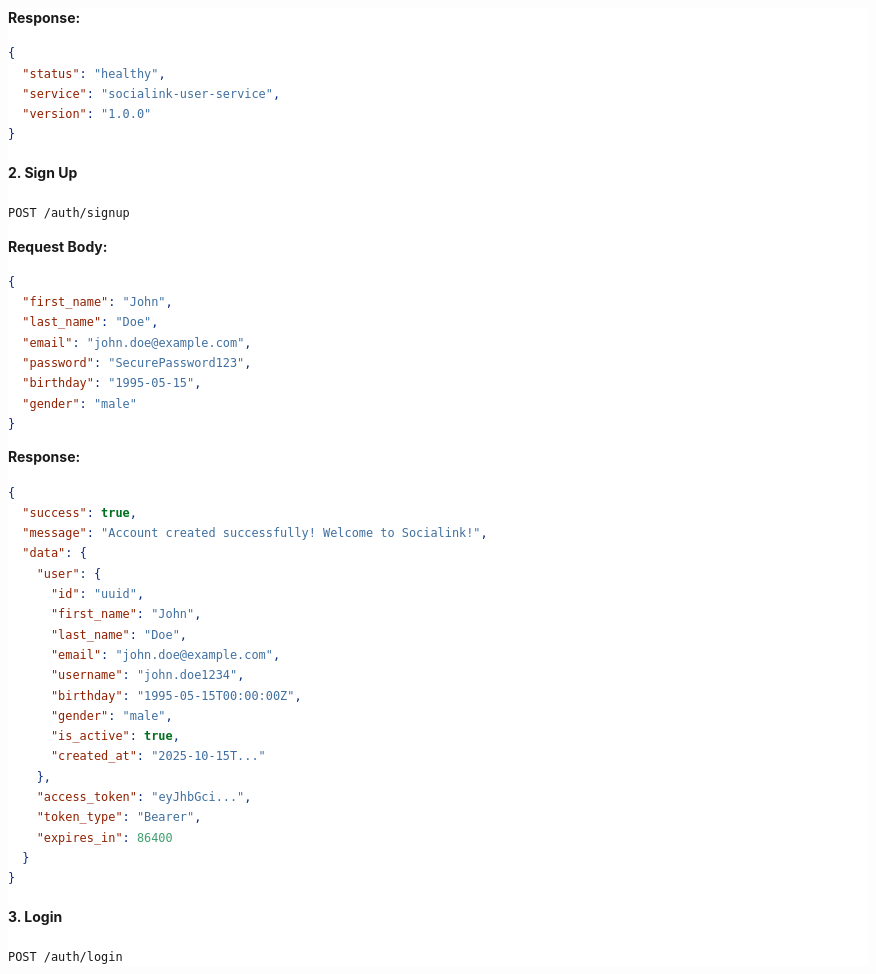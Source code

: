 **Response:**
```json
{
  "status": "healthy",
  "service": "socialink-user-service",
  "version": "1.0.0"
}
```

#### 2. Sign Up
```http
POST /auth/signup
```

**Request Body:**
```json
{
  "first_name": "John",
  "last_name": "Doe",
  "email": "john.doe@example.com",
  "password": "SecurePassword123",
  "birthday": "1995-05-15",
  "gender": "male"
}
```

**Response:**
```json
{
  "success": true,
  "message": "Account created successfully! Welcome to Socialink!",
  "data": {
    "user": {
      "id": "uuid",
      "first_name": "John",
      "last_name": "Doe",
      "email": "john.doe@example.com",
      "username": "john.doe1234",
      "birthday": "1995-05-15T00:00:00Z",
      "gender": "male",
      "is_active": true,
      "created_at": "2025-10-15T..."
    },
    "access_token": "eyJhbGci...",
    "token_type": "Bearer",
    "expires_in": 86400
  }
}
```

#### 3. Login
```http
POST /auth/login
```
